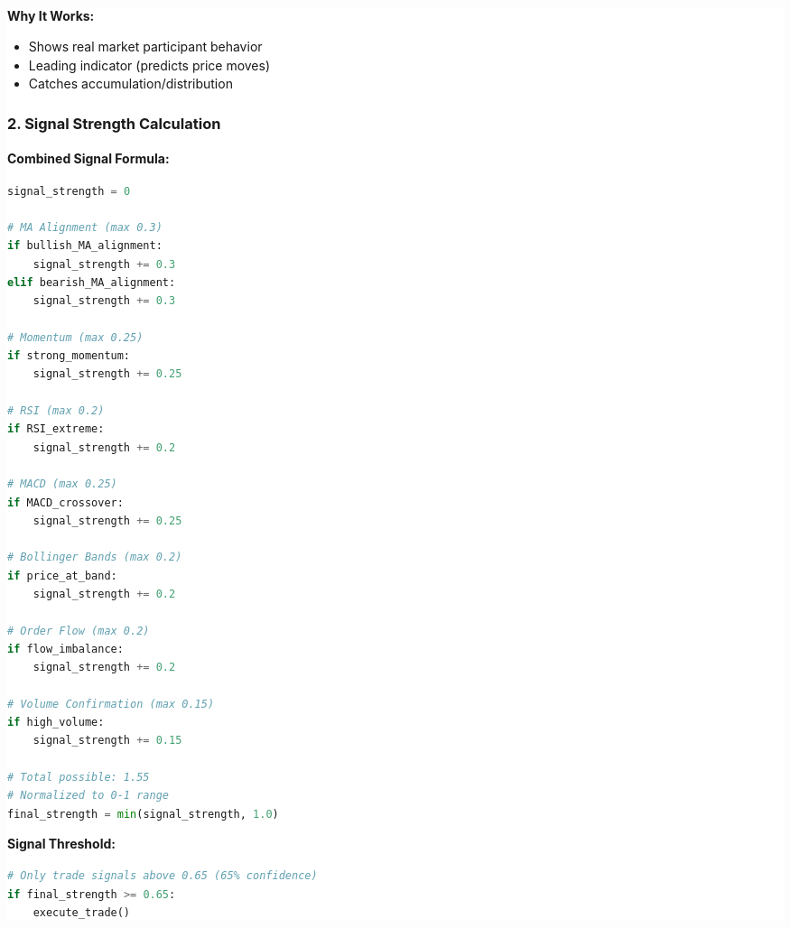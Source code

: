 **Why It Works:**
- Shows real market participant behavior
- Leading indicator (predicts price moves)
- Catches accumulation/distribution

### 2. Signal Strength Calculation

**Combined Signal Formula:**
```python
signal_strength = 0

# MA Alignment (max 0.3)
if bullish_MA_alignment:
    signal_strength += 0.3
elif bearish_MA_alignment:
    signal_strength += 0.3

# Momentum (max 0.25)
if strong_momentum:
    signal_strength += 0.25

# RSI (max 0.2)
if RSI_extreme:
    signal_strength += 0.2

# MACD (max 0.25)
if MACD_crossover:
    signal_strength += 0.25

# Bollinger Bands (max 0.2)
if price_at_band:
    signal_strength += 0.2

# Order Flow (max 0.2)
if flow_imbalance:
    signal_strength += 0.2

# Volume Confirmation (max 0.15)
if high_volume:
    signal_strength += 0.15

# Total possible: 1.55
# Normalized to 0-1 range
final_strength = min(signal_strength, 1.0)
```

**Signal Threshold:**
```python
# Only trade signals above 0.65 (65% confidence)
if final_strength >= 0.65:
    execute_trade()
```
